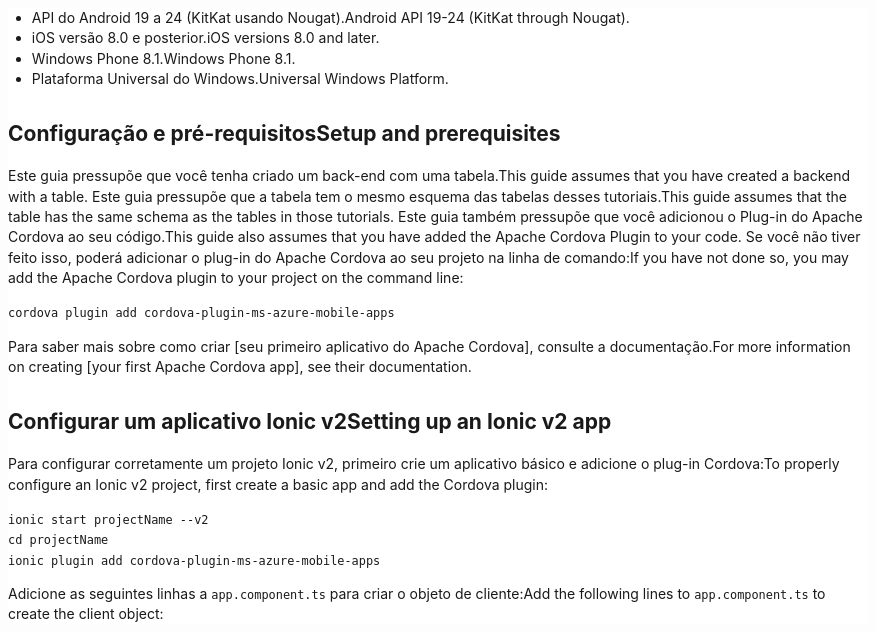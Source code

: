 * <span data-ttu-id="69b74-110">API do Android 19 a 24 (KitKat usando Nougat).</span><span class="sxs-lookup"><span data-stu-id="69b74-110">Android API 19-24 (KitKat through Nougat).</span></span>
* <span data-ttu-id="69b74-111">iOS versão 8.0 e posterior.</span><span class="sxs-lookup"><span data-stu-id="69b74-111">iOS versions 8.0 and later.</span></span>
* <span data-ttu-id="69b74-112">Windows Phone 8.1.</span><span class="sxs-lookup"><span data-stu-id="69b74-112">Windows Phone 8.1.</span></span>
* <span data-ttu-id="69b74-113">Plataforma Universal do Windows.</span><span class="sxs-lookup"><span data-stu-id="69b74-113">Universal Windows Platform.</span></span>

## <span data-ttu-id="69b74-114"><a name="Setup"></a>Configuração e pré-requisitos</span><span class="sxs-lookup"><span data-stu-id="69b74-114"><a name="Setup"></a>Setup and prerequisites</span></span>
<span data-ttu-id="69b74-115">Este guia pressupõe que você tenha criado um back-end com uma tabela.</span><span class="sxs-lookup"><span data-stu-id="69b74-115">This guide assumes that you have created a backend with a table.</span></span> <span data-ttu-id="69b74-116">Este guia pressupõe que a tabela tem o mesmo esquema das tabelas desses tutoriais.</span><span class="sxs-lookup"><span data-stu-id="69b74-116">This guide assumes that the table has the same schema as the tables in those tutorials.</span></span> <span data-ttu-id="69b74-117">Este guia também pressupõe que você adicionou o Plug-in do Apache Cordova ao seu código.</span><span class="sxs-lookup"><span data-stu-id="69b74-117">This guide also assumes that you have added the Apache Cordova Plugin to your code.</span></span>  <span data-ttu-id="69b74-118">Se você não tiver feito isso, poderá adicionar o plug-in do Apache Cordova ao seu projeto na linha de comando:</span><span class="sxs-lookup"><span data-stu-id="69b74-118">If you have not done so, you may add the Apache Cordova plugin to your project on the command line:</span></span>

```
cordova plugin add cordova-plugin-ms-azure-mobile-apps
```

<span data-ttu-id="69b74-119">Para saber mais sobre como criar [seu primeiro aplicativo do Apache Cordova], consulte a documentação.</span><span class="sxs-lookup"><span data-stu-id="69b74-119">For more information on creating [your first Apache Cordova app], see their documentation.</span></span>

## <span data-ttu-id="69b74-120"><a name="ionic"></a>Configurar um aplicativo Ionic v2</span><span class="sxs-lookup"><span data-stu-id="69b74-120"><a name="ionic"></a>Setting up an Ionic v2 app</span></span>

<span data-ttu-id="69b74-121">Para configurar corretamente um projeto Ionic v2, primeiro crie um aplicativo básico e adicione o plug-in Cordova:</span><span class="sxs-lookup"><span data-stu-id="69b74-121">To properly configure an Ionic v2 project, first create a basic app and add the Cordova plugin:</span></span>

```
ionic start projectName --v2
cd projectName
ionic plugin add cordova-plugin-ms-azure-mobile-apps
```

<span data-ttu-id="69b74-122">Adicione as seguintes linhas a `app.component.ts` para criar o objeto de cliente:</span><span class="sxs-lookup"><span data-stu-id="69b74-122">Add the following lines to `app.component.ts` to create the client object:</span></span>


[Add authentication to your app]: app-service-mobile-cordova-get-started-users.md
[phonegap-facebook-plugin]: https://github.com/wizcorp/phonegap-facebook-plugin
[Query object documentation]: https://msdn.microsoft.com/en-us/library/azure/jj613353.aspx